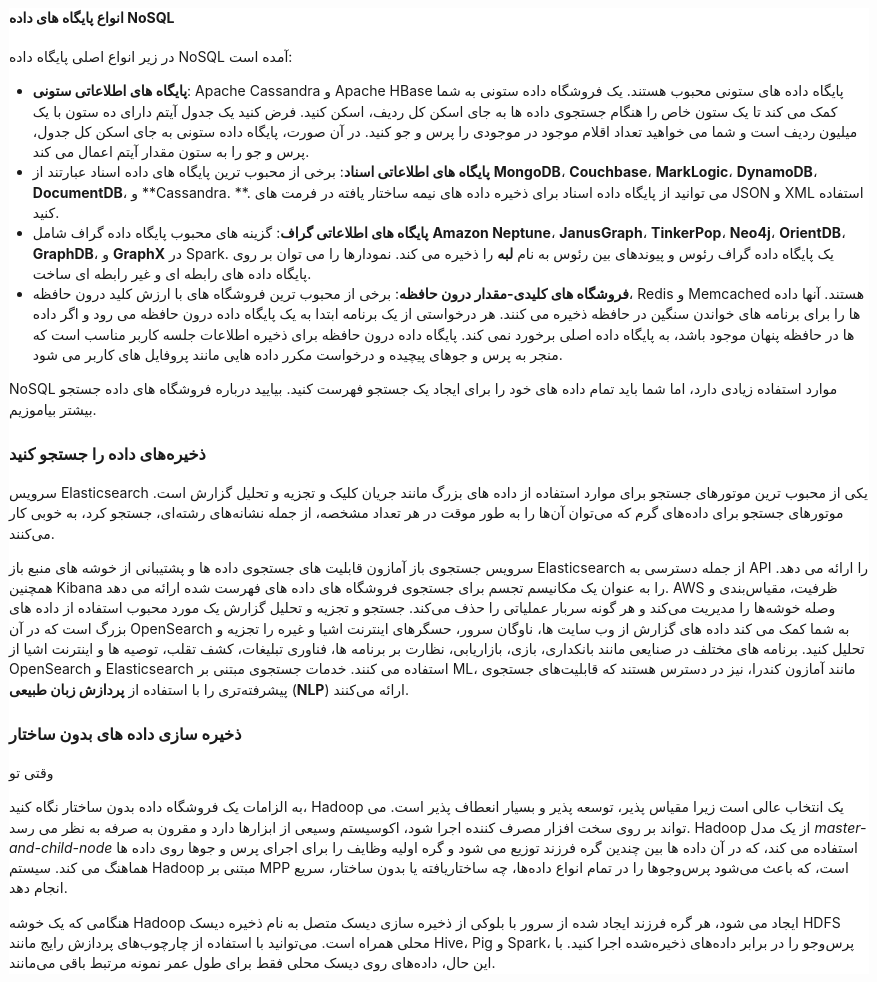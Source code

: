 #### انواع پایگاه های داده NoSQL

در زیر انواع اصلی پایگاه داده NoSQL آمده است:

- **پایگاه های اطلاعاتی ستونی**: Apache Cassandra و Apache HBase پایگاه داده های ستونی محبوب هستند. یک فروشگاه داده ستونی به شما کمک می کند تا یک ستون خاص را هنگام جستجوی داده ها به جای اسکن کل ردیف، اسکن کنید. فرض کنید یک جدول آیتم دارای ده ستون با یک میلیون ردیف است و شما می خواهید تعداد اقلام موجود در موجودی را پرس و جو کنید. در آن صورت، پایگاه داده ستونی به جای اسکن کل جدول، پرس و جو را به ستون مقدار آیتم اعمال می کند.
- **پایگاه های اطلاعاتی اسناد**: برخی از محبوب ترین پایگاه های داده اسناد عبارتند از **MongoDB**، **Couchbase**، **MarkLogic**، **DynamoDB**، **DocumentDB**، و **Cassandra. **. می توانید از پایگاه داده اسناد برای ذخیره داده های نیمه ساختار یافته در فرمت های JSON و XML استفاده کنید.
- **پایگاه های اطلاعاتی گراف**: گزینه های محبوب پایگاه داده گراف شامل **Amazon Neptune**، **JanusGraph**، **TinkerPop**، **Neo4j**، **OrientDB**، **GraphDB**، و **GraphX** در Spark. یک پایگاه داده گراف رئوس و پیوندهای بین رئوس به نام **لبه** را ذخیره می کند. نمودارها را می توان بر روی پایگاه داده های رابطه ای و غیر رابطه ای ساخت.
- **فروشگاه های کلیدی-مقدار درون حافظه**: برخی از محبوب ترین فروشگاه های با ارزش کلید درون حافظه، Redis و Memcached هستند. آنها داده ها را برای برنامه های خواندن سنگین در حافظه ذخیره می کنند. هر درخواستی از یک برنامه ابتدا به یک پایگاه داده درون حافظه می رود و اگر داده ها در حافظه پنهان موجود باشد، به پایگاه داده اصلی برخورد نمی کند. پایگاه داده درون حافظه برای ذخیره اطلاعات جلسه کاربر مناسب است که منجر به پرس و جوهای پیچیده و درخواست مکرر داده هایی مانند پروفایل های کاربر می شود.

NoSQL موارد استفاده زیادی دارد، اما شما باید تمام داده های خود را برای ایجاد یک جستجو فهرست کنید. بیایید درباره فروشگاه های داده جستجو بیشتر بیاموزیم.

### ذخیره‌های داده را جستجو کنید

سرویس Elasticsearch یکی از محبوب ترین موتورهای جستجو برای موارد استفاده از داده های بزرگ مانند جریان کلیک و تجزیه و تحلیل گزارش است. موتورهای جستجو برای داده‌های گرم که می‌توان آن‌ها را به طور موقت در هر تعداد مشخصه، از جمله نشانه‌های رشته‌ای، جستجو کرد، به خوبی کار می‌کنند.

سرویس جستجوی باز آمازون قابلیت های جستجوی داده ها و پشتیبانی از خوشه های منبع باز Elasticsearch از جمله دسترسی به API را ارائه می دهد. همچنین Kibana را به عنوان یک مکانیسم تجسم برای جستجوی فروشگاه های داده های فهرست شده ارائه می دهد. AWS ظرفیت، مقیاس‌بندی و وصله خوشه‌ها را مدیریت می‌کند و هر گونه سربار عملیاتی را حذف می‌کند. جستجو و تجزیه و تحلیل گزارش یک مورد محبوب استفاده از داده های بزرگ است که در آن OpenSearch به شما کمک می کند داده های گزارش از وب سایت ها، ناوگان سرور، حسگرهای اینترنت اشیا و غیره را تجزیه و تحلیل کنید. برنامه های مختلف در صنایعی مانند بانکداری، بازی، بازاریابی، نظارت بر برنامه ها، فناوری تبلیغات، کشف تقلب، توصیه ها و اینترنت اشیا از OpenSearch و Elasticsearch استفاده می کنند. خدمات جستجوی مبتنی بر ML، مانند آمازون کندرا، نیز در دسترس هستند که قابلیت‌های جستجوی پیشرفته‌تری را با استفاده از **پردازش زبان طبیعی** (**NLP**) ارائه می‌کنند.

### ذخیره سازی داده های بدون ساختار

وقتی تو

به الزامات یک فروشگاه داده بدون ساختار نگاه کنید، Hadoop یک انتخاب عالی است زیرا مقیاس پذیر، توسعه پذیر و بسیار انعطاف پذیر است. می تواند بر روی سخت افزار مصرف کننده اجرا شود، اکوسیستم وسیعی از ابزارها دارد و مقرون به صرفه به نظر می رسد. Hadoop از یک مدل _master-and-child-node_ استفاده می کند، که در آن داده ها بین چندین گره فرزند توزیع می شود و گره اولیه وظایف را برای اجرای پرس و جوها روی داده ها هماهنگ می کند. سیستم Hadoop مبتنی بر MPP است، که باعث می‌شود پرس‌وجوها را در تمام انواع داده‌ها، چه ساختاریافته یا بدون ساختار، سریع انجام دهد.

هنگامی که یک خوشه Hadoop ایجاد می شود، هر گره فرزند ایجاد شده از سرور با بلوکی از ذخیره سازی دیسک متصل به نام ذخیره دیسک HDFS محلی همراه است. می‌توانید با استفاده از چارچوب‌های پردازش رایج مانند Hive، Pig و Spark، پرس‌وجو را در برابر داده‌های ذخیره‌شده اجرا کنید. با این حال، داده‌های روی دیسک محلی فقط برای طول عمر نمونه مرتبط باقی می‌مانند.
